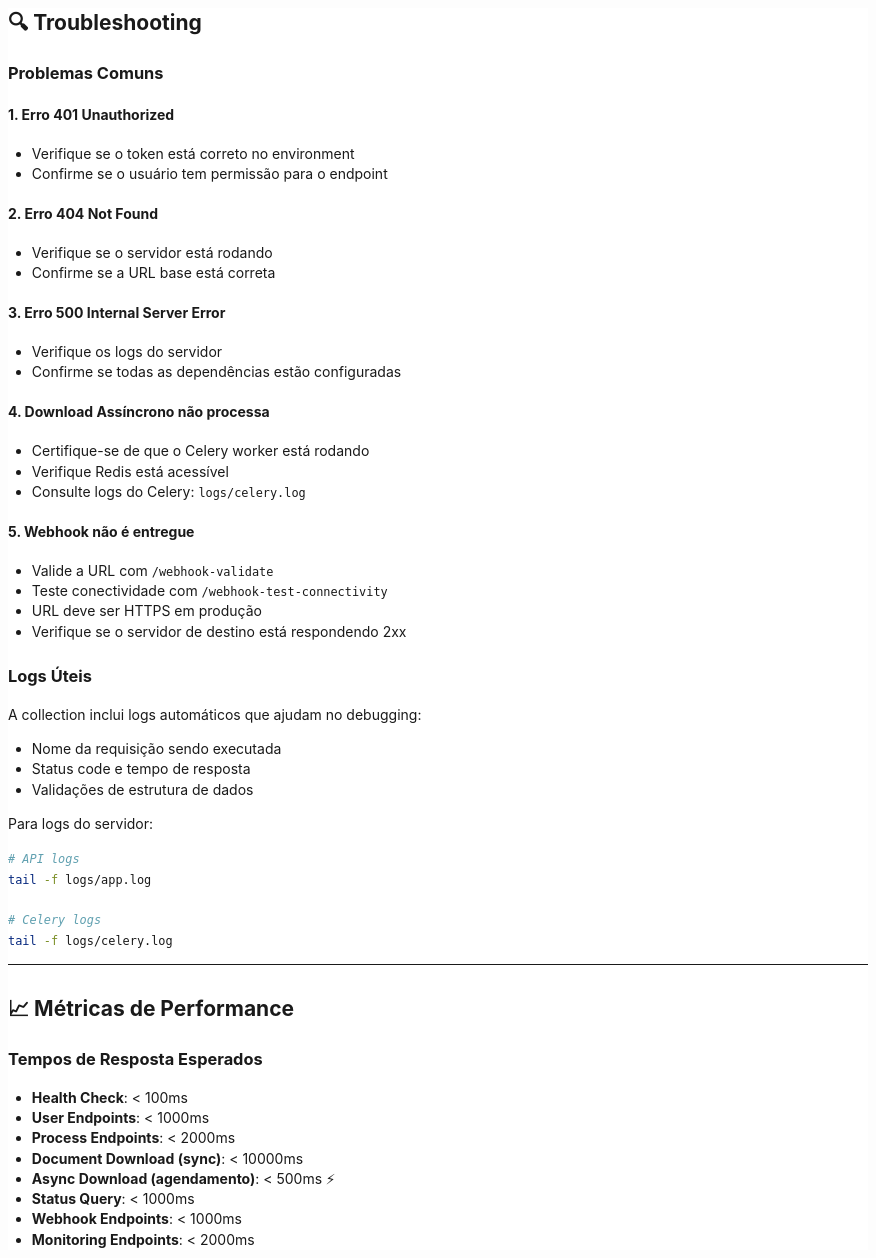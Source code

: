 
## 🔍 **Troubleshooting**

### **Problemas Comuns**

#### **1. Erro 401 Unauthorized**
- Verifique se o token está correto no environment
- Confirme se o usuário tem permissão para o endpoint

#### **2. Erro 404 Not Found**
- Verifique se o servidor está rodando
- Confirme se a URL base está correta

#### **3. Erro 500 Internal Server Error**
- Verifique os logs do servidor
- Confirme se todas as dependências estão configuradas

#### **4. Download Assíncrono não processa**
- Certifique-se de que o Celery worker está rodando
- Verifique Redis está acessível
- Consulte logs do Celery: `logs/celery.log`

#### **5. Webhook não é entregue**
- Valide a URL com `/webhook-validate`
- Teste conectividade com `/webhook-test-connectivity`
- URL deve ser HTTPS em produção
- Verifique se o servidor de destino está respondendo 2xx

### **Logs Úteis**

A collection inclui logs automáticos que ajudam no debugging:
- Nome da requisição sendo executada
- Status code e tempo de resposta
- Validações de estrutura de dados

Para logs do servidor:
```bash
# API logs
tail -f logs/app.log

# Celery logs
tail -f logs/celery.log
```

---

## 📈 **Métricas de Performance**

### **Tempos de Resposta Esperados**
- **Health Check**: < 100ms
- **User Endpoints**: < 1000ms
- **Process Endpoints**: < 2000ms
- **Document Download (sync)**: < 10000ms
- **Async Download (agendamento)**: < 500ms ⚡
- **Status Query**: < 1000ms
- **Webhook Endpoints**: < 1000ms
- **Monitoring Endpoints**: < 2000ms
